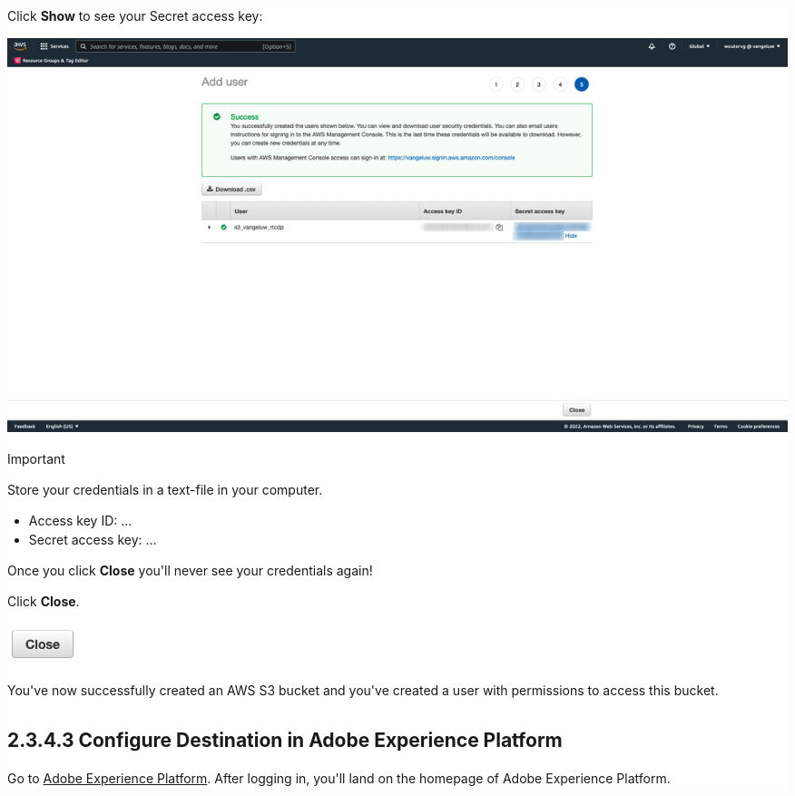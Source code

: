 Click **Show** to see your Secret access key:

![ETL](./images/cred1.png)

>[!IMPORTANT]
>
>Store your credentials in a text-file in your computer.
>
> - Access key ID: ...
> - Secret access key: ...
>
> Once you click **Close** you'll never see your credentials again!

Click **Close**. 

![ETL](./images/close.png)

You've now successfully created an AWS S3 bucket and you've created a user with permissions to access this bucket.

## 2.3.4.3 Configure Destination in Adobe Experience Platform

Go to [Adobe Experience Platform](https://experience.adobe.com/platform). After logging in, you'll land on the homepage of Adobe Experience Platform.
